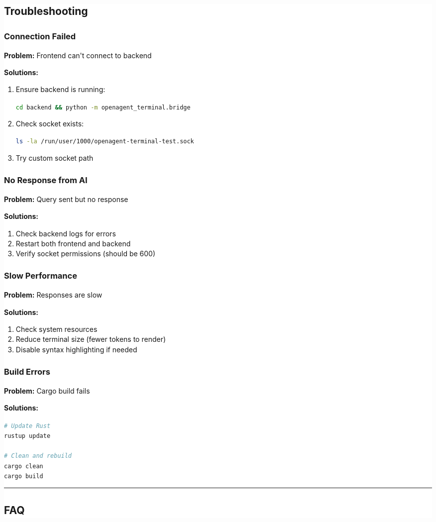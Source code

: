 
## Troubleshooting

### Connection Failed

**Problem:** Frontend can't connect to backend

**Solutions:**
1. Ensure backend is running:
   ```bash
   cd backend && python -m openagent_terminal.bridge
   ```
2. Check socket exists:
   ```bash
   ls -la /run/user/1000/openagent-terminal-test.sock
   ```
3. Try custom socket path

### No Response from AI

**Problem:** Query sent but no response

**Solutions:**
1. Check backend logs for errors
2. Restart both frontend and backend
3. Verify socket permissions (should be 600)

### Slow Performance

**Problem:** Responses are slow

**Solutions:**
1. Check system resources
2. Reduce terminal size (fewer tokens to render)
3. Disable syntax highlighting if needed

### Build Errors

**Problem:** Cargo build fails

**Solutions:**
```bash
# Update Rust
rustup update

# Clean and rebuild
cargo clean
cargo build
```

---

## FAQ
